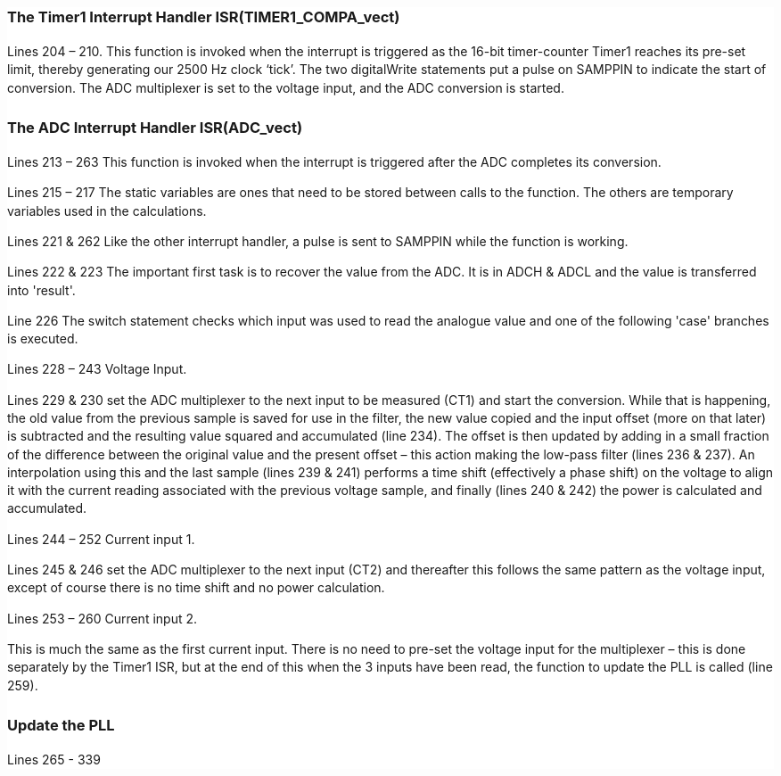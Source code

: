 ### The Timer1 Interrupt Handler ISR(TIMER1_COMPA_vect)

Lines 204 – 210.
This function is invoked when the interrupt is triggered as the 16-bit timer-counter Timer1 reaches its pre-set limit, thereby generating our 2500 Hz clock ‘tick’.
The two digitalWrite statements put a pulse on SAMPPIN to indicate the start of conversion. The ADC multiplexer is set to the voltage input, and the ADC conversion is started.

### The ADC Interrupt Handler ISR(ADC_vect)

Lines 213 – 263
This function is invoked when the interrupt is triggered after the ADC completes its conversion.

Lines 215 – 217
The static variables are ones that need to be stored between calls to the function. The others are temporary variables used in the calculations.

Lines 221 & 262
Like the other interrupt handler, a pulse is sent to SAMPPIN while the function is working.

Lines 222 & 223
The important first task is to recover the value from the ADC. It is in ADCH & ADCL and the value is transferred into 'result'.

Line 226
The switch statement checks which input was used to read the analogue value and one of the following 'case' branches is executed.

Lines 228 – 243
Voltage Input.

Lines 229 & 230 set the ADC multiplexer to the next input to be measured (CT1) and start the conversion. While that is happening, the old value from the previous sample is saved for use in the filter, the new value copied and the input offset (more on that later) is subtracted and the resulting value squared and accumulated (line 234). The offset is then updated by adding in a small fraction of the difference between the original value and the present offset – this action making the low-pass filter (lines 236 & 237). An interpolation using this and the last sample (lines 239 & 241) performs a time shift (effectively a phase shift) on the voltage to align it with the current reading associated with the previous voltage sample, and finally (lines 240 & 242) the power is calculated and accumulated.

Lines 244 – 252
Current input 1.

Lines 245 & 246 set the ADC multiplexer to the next input (CT2) and thereafter this follows the same pattern as the voltage input, except of course there is no time shift and no power calculation.

Lines 253 – 260 Current input 2.

This is much the same as the first current input. There is no need to pre-set the voltage input for the multiplexer – this is done separately by the Timer1 ISR, but at the end of this when the 3 inputs have been read, the function to update the PLL is called (line 259).

### Update the PLL

Lines 265 - 339
